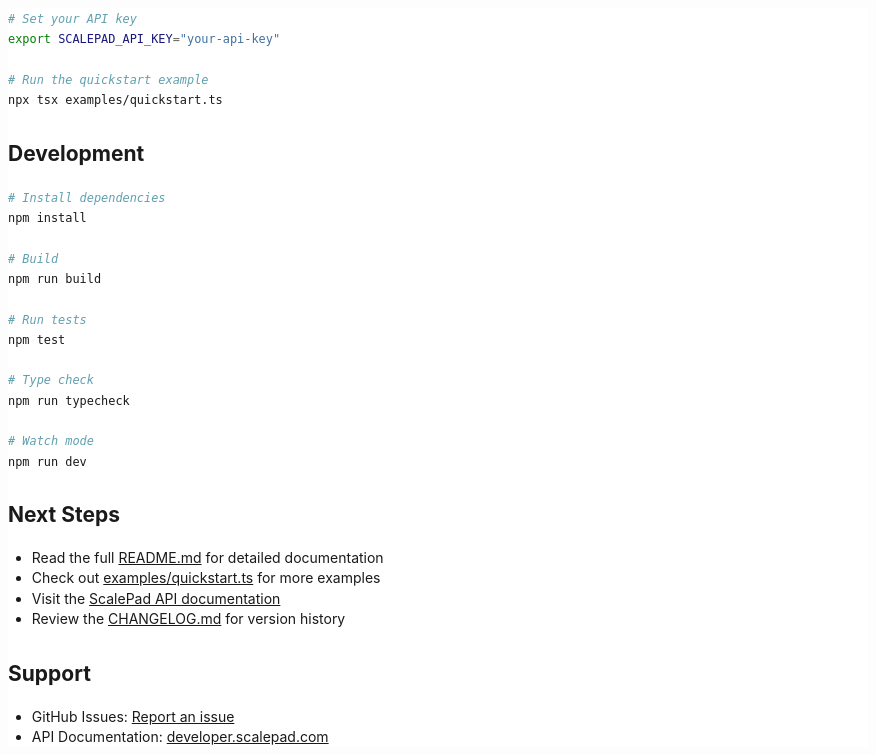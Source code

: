 ```bash
# Set your API key
export SCALEPAD_API_KEY="your-api-key"

# Run the quickstart example
npx tsx examples/quickstart.ts
```

## Development

```bash
# Install dependencies
npm install

# Build
npm run build

# Run tests
npm test

# Type check
npm run typecheck

# Watch mode
npm run dev
```

## Next Steps

- Read the full [README.md](./README.md) for detailed documentation
- Check out [examples/quickstart.ts](./examples/quickstart.ts) for more examples
- Visit the [ScalePad API documentation](https://developer.scalepad.com/)
- Review the [CHANGELOG.md](./CHANGELOG.md) for version history

## Support

- GitHub Issues: [Report an issue](https://github.com/robgilbreath/scalePad/issues)
- API Documentation: [developer.scalepad.com](https://developer.scalepad.com/)

